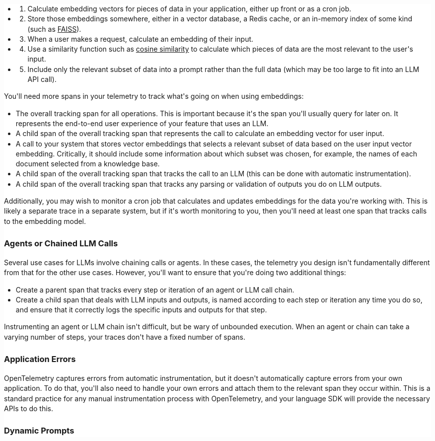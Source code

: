 - 1. Calculate embedding vectors for pieces of data in your application, either up front or as a cron job.
- 2. Store those embeddings somewhere, either in a vector database, a Redis cache, or an in-memory index of some kind (such as [FAISS](https://faiss.ai/)).

- 3. When a user makes a request, calculate an embedding of their input.
- 4. Use a similarity function such as [cosine similarity](https://platform.openai.com/docs/guides/embeddings/which-distance-function-should-i-use) to calculate which pieces of data are the most relevant to the user's input.
- 5. Include only the relevant subset of data into a prompt rather than the full data (which may be too large to fit into an LLM API call).

You'll need more spans in your telemetry to track what's going on when using embeddings:

- The overall tracking span for all operations. This is important because it's the span you'll usually query for later on. It represents the end-to-end user experience of your feature that uses an LLM.
- A child span of the overall tracking span that represents the call to calculate an embedding vector for user input.
- A call to your system that stores vector embeddings that selects a relevant subset of data based on the user input vector embedding. Critically, it should include some information about which subset was chosen, for example, the names of each document selected from a knowledge base.
- A child span of the overall tracking span that tracks the call to an LLM (this can be done with automatic instrumentation).
- A child span of the overall tracking span that tracks any parsing or validation of outputs you do on LLM outputs.

Additionally, you may wish to monitor a cron job that calculates and updates embeddings for the data you're working with. This is likely a separate trace in a separate system, but if it's worth monitoring to you, then you'll need at least one span that tracks calls to the embedding model.

### **Agents or Chained LLM Calls**

Several use cases for LLMs involve chaining calls or agents. In these cases, the telemetry you design isn't fundamentally different from that for the other use cases. However, you'll want to ensure that you're doing two additional things:

- Create a parent span that tracks every step or iteration of an agent or LLM call chain.
- Create a child span that deals with LLM inputs and outputs, is named according to each step or iteration any time you do so, and ensure that it correctly logs the specific inputs and outputs for that step.

Instrumenting an agent or LLM chain isn't difficult, but be wary of unbounded execution. When an agent or chain can take a varying number of steps, your traces don't have a fixed number of spans.

### **Application Errors**

OpenTelemetry captures errors from automatic instrumentation, but it doesn't automatically capture errors from your own application. To do that, you'll also need to handle your own errors and attach them to the relevant span they occur within. This is a standard practice for any manual instrumentation process with OpenTelemetry, and your language SDK will provide the necessary APIs to do this.

### **Dynamic Prompts**
